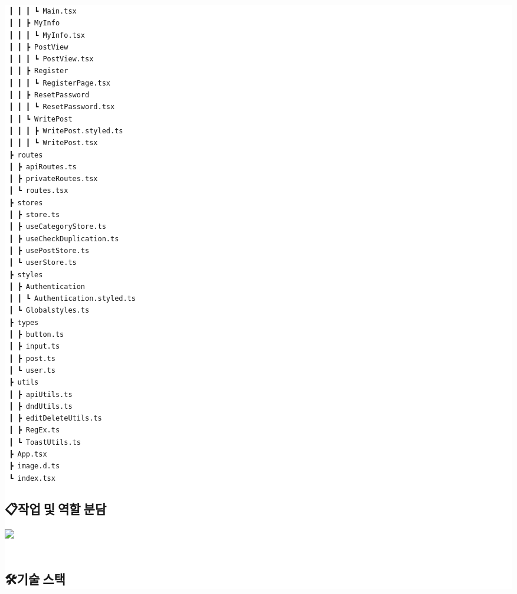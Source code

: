 ```
 ┃ ┃ ┃ ┗ Main.tsx
 ┃ ┃ ┣ MyInfo
 ┃ ┃ ┃ ┗ MyInfo.tsx
 ┃ ┃ ┣ PostView
 ┃ ┃ ┃ ┗ PostView.tsx
 ┃ ┃ ┣ Register
 ┃ ┃ ┃ ┗ RegisterPage.tsx
 ┃ ┃ ┣ ResetPassword
 ┃ ┃ ┃ ┗ ResetPassword.tsx
 ┃ ┃ ┗ WritePost
 ┃ ┃ ┃ ┣ WritePost.styled.ts
 ┃ ┃ ┃ ┗ WritePost.tsx
 ┣ routes
 ┃ ┣ apiRoutes.ts
 ┃ ┣ privateRoutes.tsx
 ┃ ┗ routes.tsx
 ┣ stores
 ┃ ┣ store.ts
 ┃ ┣ useCategoryStore.ts
 ┃ ┣ useCheckDuplication.ts
 ┃ ┣ usePostStore.ts
 ┃ ┗ userStore.ts
 ┣ styles
 ┃ ┣ Authentication
 ┃ ┃ ┗ Authentication.styled.ts
 ┃ ┗ Globalstyles.ts
 ┣ types
 ┃ ┣ button.ts
 ┃ ┣ input.ts
 ┃ ┣ post.ts
 ┃ ┗ user.ts
 ┣ utils
 ┃ ┣ apiUtils.ts
 ┃ ┣ dndUtils.ts
 ┃ ┣ editDeleteUtils.ts
 ┃ ┣ RegEx.ts
 ┃ ┗ ToastUtils.ts
 ┣ App.tsx
 ┣ image.d.ts
 ┗ index.tsx

```

## 📋작업 및 역할 분담

<img src="https://github.com/user-attachments/assets/df9750a8-cfa4-46ae-87f6-dcca119fa22b" /> 
<br/>
<br/>

## 🛠기술 스택
